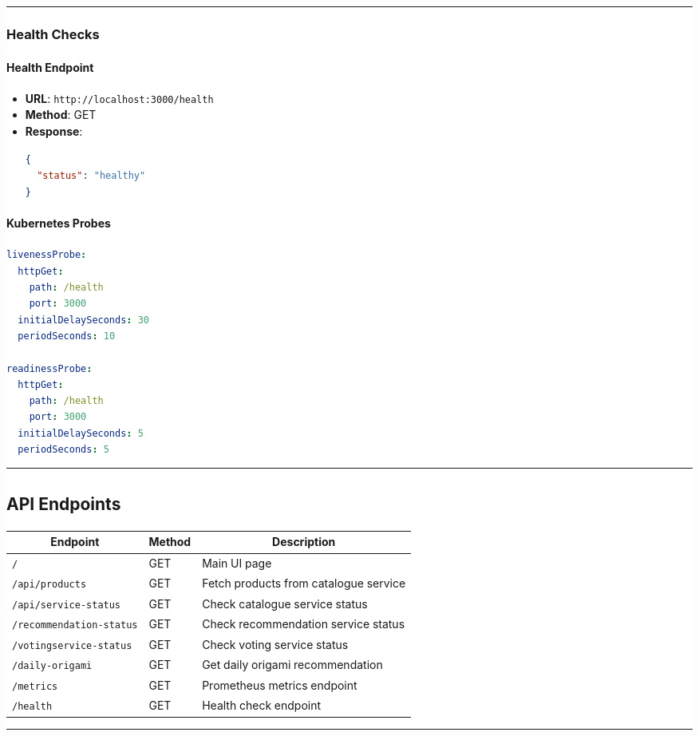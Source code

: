 
---

### Health Checks

#### Health Endpoint
- **URL**: `http://localhost:3000/health`
- **Method**: GET
- **Response**:
  ```json
  {
    "status": "healthy"
  }
  ```

#### Kubernetes Probes

```yaml
livenessProbe:
  httpGet:
    path: /health
    port: 3000
  initialDelaySeconds: 30
  periodSeconds: 10

readinessProbe:
  httpGet:
    path: /health
    port: 3000
  initialDelaySeconds: 5
  periodSeconds: 5
```

---

## API Endpoints

| Endpoint | Method | Description |
|----------|--------|-------------|
| `/` | GET | Main UI page |
| `/api/products` | GET | Fetch products from catalogue service |
| `/api/service-status` | GET | Check catalogue service status |
| `/recommendation-status` | GET | Check recommendation service status |
| `/votingservice-status` | GET | Check voting service status |
| `/daily-origami` | GET | Get daily origami recommendation |
| `/metrics` | GET | Prometheus metrics endpoint |
| `/health` | GET | Health check endpoint |

---